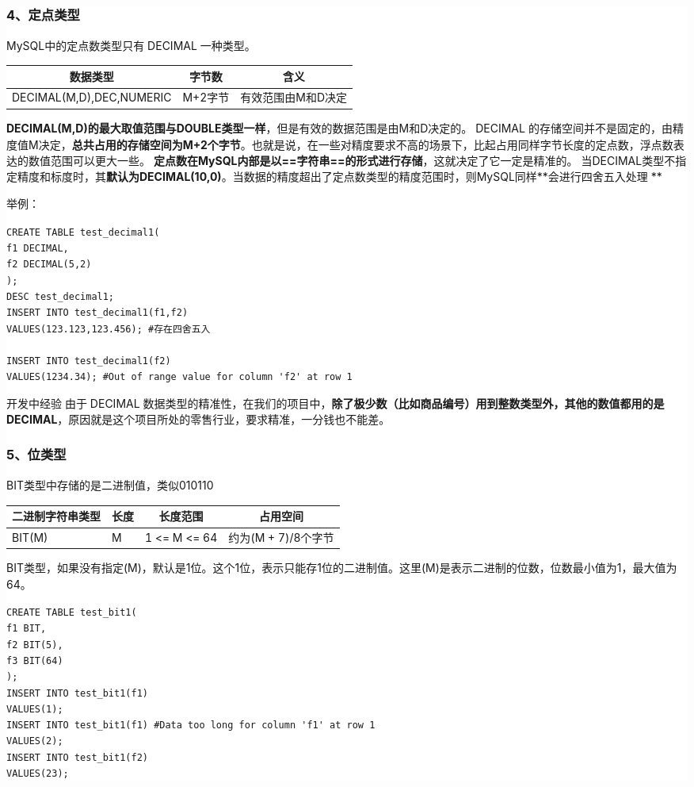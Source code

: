 ### 4、定点类型

MySQL中的定点数类型只有 DECIMAL 一种类型。  

| 数据类型                 | 字节数  | 含义               |
| ------------------------ | ------- | ------------------ |
| DECIMAL(M,D),DEC,NUMERIC | M+2字节 | 有效范围由M和D决定 |

**DECIMAL(M,D)的最大取值范围与DOUBLE类型一样**，但是有效的数据范围是由M和D决定的。
DECIMAL 的存储空间并不是固定的，由精度值M决定，**总共占用的存储空间为M+2个字节**。也就是说，在一些对精度要求不高的场景下，比起占用同样字节长度的定点数，浮点数表达的数值范围可以更大一些。
**定点数在MySQL内部是以==字符串==的形式进行存储**，这就决定了它一定是精准的。
当DECIMAL类型不指定精度和标度时，其**默认为DECIMAL(10,0)**。当数据的精度超出了定点数类型的精度范围时，则MySQL同样**会进行四舍五入处理  **

举例：

```mysql
CREATE TABLE test_decimal1(
f1 DECIMAL,
f2 DECIMAL(5,2)
);
DESC test_decimal1;
INSERT INTO test_decimal1(f1,f2)
VALUES(123.123,123.456); #存在四舍五入

INSERT INTO test_decimal1(f2) 
VALUES(1234.34); #Out of range value for column 'f2' at row 1
```

开发中经验
由于 DECIMAL 数据类型的精准性，在我们的项目中，**除了极少数（比如商品编号）用到整数类型外，其他的数值都用的是 DECIMAL**，原因就是这个项目所处的零售行业，要求精准，一分钱也不能差。 

### 5、位类型

BIT类型中存储的是二进制值，类似010110  

| 二进制字符串类型 | 长度 | 长度范围     | 占用空间            |
| ---------------- | ---- | ------------ | ------------------- |
| BIT(M)           | M    | 1 <= M <= 64 | 约为(M + 7)/8个字节 |

BIT类型，如果没有指定(M)，默认是1位。这个1位，表示只能存1位的二进制值。这里(M)是表示二进制的位数，位数最小值为1，最大值为64。  

```mysql
CREATE TABLE test_bit1(
f1 BIT,
f2 BIT(5),
f3 BIT(64)
);
INSERT INTO test_bit1(f1)
VALUES(1);
INSERT INTO test_bit1(f1) #Data too long for column 'f1' at row 1
VALUES(2);
INSERT INTO test_bit1(f2)
VALUES(23);
```
